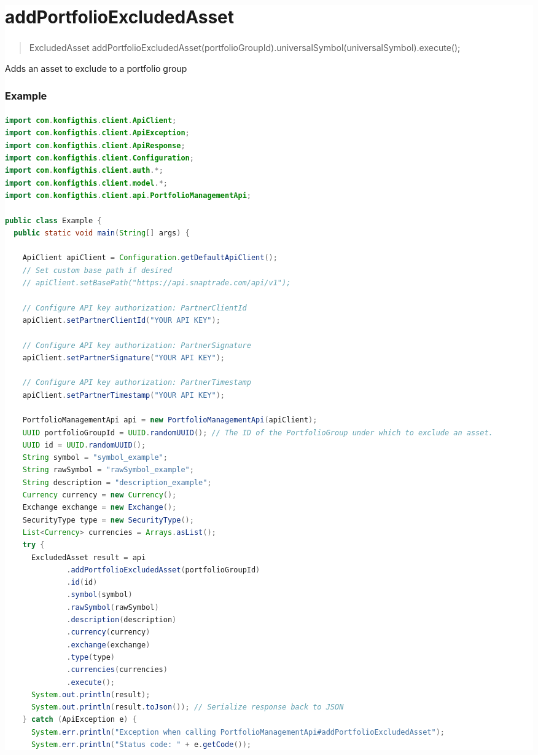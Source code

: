 
<a name="addPortfolioExcludedAsset"></a>
# **addPortfolioExcludedAsset**
> ExcludedAsset addPortfolioExcludedAsset(portfolioGroupId).universalSymbol(universalSymbol).execute();

Adds an asset to exclude to a portfolio group

### Example
```java
import com.konfigthis.client.ApiClient;
import com.konfigthis.client.ApiException;
import com.konfigthis.client.ApiResponse;
import com.konfigthis.client.Configuration;
import com.konfigthis.client.auth.*;
import com.konfigthis.client.model.*;
import com.konfigthis.client.api.PortfolioManagementApi;

public class Example {
  public static void main(String[] args) {

    ApiClient apiClient = Configuration.getDefaultApiClient();
    // Set custom base path if desired
    // apiClient.setBasePath("https://api.snaptrade.com/api/v1");
    
    // Configure API key authorization: PartnerClientId
    apiClient.setPartnerClientId("YOUR API KEY");

    // Configure API key authorization: PartnerSignature
    apiClient.setPartnerSignature("YOUR API KEY");

    // Configure API key authorization: PartnerTimestamp
    apiClient.setPartnerTimestamp("YOUR API KEY");

    PortfolioManagementApi api = new PortfolioManagementApi(apiClient);
    UUID portfolioGroupId = UUID.randomUUID(); // The ID of the PortfolioGroup under which to exclude an asset.
    UUID id = UUID.randomUUID();
    String symbol = "symbol_example";
    String rawSymbol = "rawSymbol_example";
    String description = "description_example";
    Currency currency = new Currency();
    Exchange exchange = new Exchange();
    SecurityType type = new SecurityType();
    List<Currency> currencies = Arrays.asList();
    try {
      ExcludedAsset result = api
              .addPortfolioExcludedAsset(portfolioGroupId)
              .id(id)
              .symbol(symbol)
              .rawSymbol(rawSymbol)
              .description(description)
              .currency(currency)
              .exchange(exchange)
              .type(type)
              .currencies(currencies)
              .execute();
      System.out.println(result);
      System.out.println(result.toJson()); // Serialize response back to JSON 
    } catch (ApiException e) {
      System.err.println("Exception when calling PortfolioManagementApi#addPortfolioExcludedAsset");
      System.err.println("Status code: " + e.getCode());
```